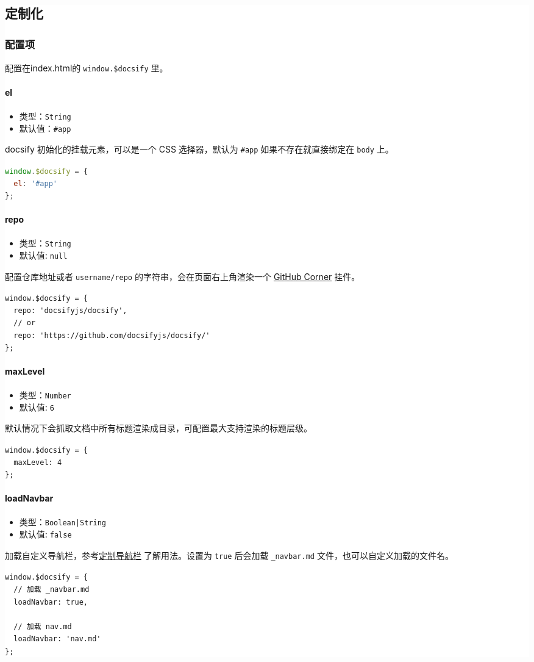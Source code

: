 
## 定制化

### 配置项

配置在index.html的 `window.$docsify` 里。

#### el

- 类型：`String`
- 默认值：`#app`

docsify 初始化的挂载元素，可以是一个 CSS 选择器，默认为 `#app` 如果不存在就直接绑定在 `body` 上。

```js
window.$docsify = {
  el: '#app'
};
```

#### repo

- 类型：`String`
- 默认值: `null`

配置仓库地址或者 `username/repo` 的字符串，会在页面右上角渲染一个 [GitHub Corner](http://tholman.com/github-corners/) 挂件。

```
window.$docsify = {
  repo: 'docsifyjs/docsify',
  // or
  repo: 'https://github.com/docsifyjs/docsify/'
};
```

#### maxLevel

- 类型：`Number`
- 默认值: `6`

默认情况下会抓取文档中所有标题渲染成目录，可配置最大支持渲染的标题层级。

```
window.$docsify = {
  maxLevel: 4
};
```

#### loadNavbar

- 类型：`Boolean|String`
- 默认值: `false`

加载自定义导航栏，参考[定制导航栏](#定制导航栏) 了解用法。设置为 `true` 后会加载 `_navbar.md` 文件，也可以自定义加载的文件名。

```
window.$docsify = {
  // 加载 _navbar.md
  loadNavbar: true,

  // 加载 nav.md
  loadNavbar: 'nav.md'
};
```
